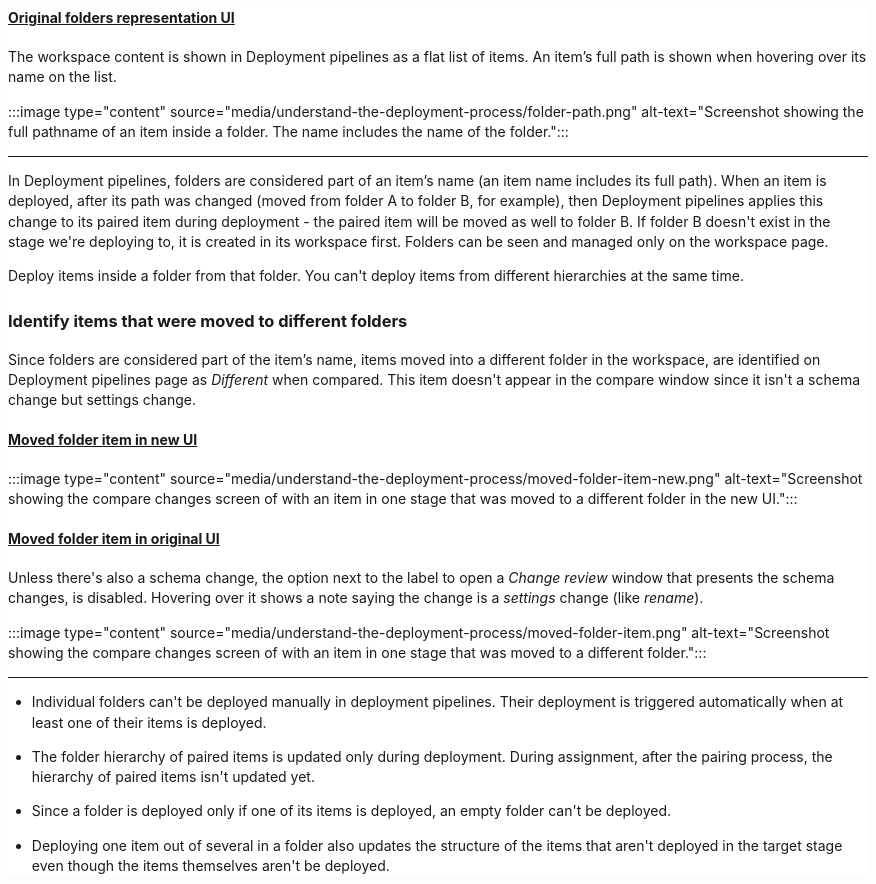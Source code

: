 #### [Original folders representation UI](#tab/old)

The workspace content is shown in Deployment pipelines as a flat list of items. An item’s full path is shown when hovering over its name on the list.

:::image type="content" source="media/understand-the-deployment-process/folder-path.png" alt-text="Screenshot showing the full pathname of an item inside a folder. The name includes the name of the folder.":::

---

In Deployment pipelines, folders are considered part of an item’s name (an item name includes its full path). When an item is deployed, after its path was changed (moved from folder A to folder B, for example), then Deployment pipelines applies this change to its paired item during deployment - the paired item will be moved as well to folder B. If folder B doesn't exist in the stage we're deploying to, it is created in its workspace first. Folders can be seen and managed only on the workspace page.

Deploy items inside a folder from that folder. You can't deploy items from different hierarchies at the same time.

### Identify items that were moved to different folders

Since folders are considered part of the item’s name, items moved into a different folder in the workspace, are identified on Deployment pipelines page as *Different* when compared. This item doesn't appear in the compare window since it isn't a schema change but settings change.

#### [Moved folder item in new UI](#tab/new)

:::image type="content" source="media/understand-the-deployment-process/moved-folder-item-new.png" alt-text="Screenshot showing the compare changes screen of with an item in one stage that was moved to a different folder in the new UI.":::

#### [Moved folder item in original UI](#tab/old)

Unless there's also a schema change, the option next to the label to open a *Change review* window that presents the schema changes, is disabled. Hovering over it shows a note saying the change is a *settings* change (like *rename*).

:::image type="content" source="media/understand-the-deployment-process/moved-folder-item.png" alt-text="Screenshot showing the compare changes screen of with an item in one stage that was moved to a different folder.":::

---

* Individual folders can't be deployed manually in deployment pipelines. Their deployment is triggered automatically when at least one of their items is deployed.

* The folder hierarchy of paired items is updated only during deployment. During assignment, after the pairing process, the hierarchy of paired items isn't updated yet.

* Since a folder is deployed only if one of its items is deployed, an empty folder can't be deployed.

* Deploying one item out of several in a folder also updates the structure of the items that aren't deployed in the target stage even though the items themselves aren't be deployed.
